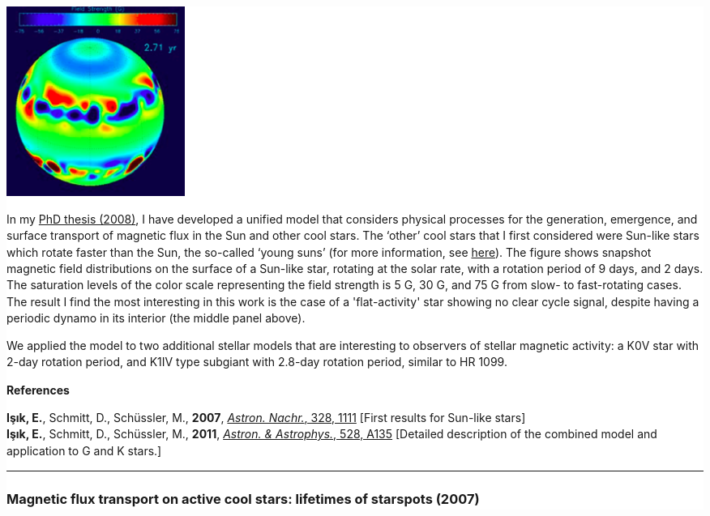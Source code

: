 <img src="/assets/images/Stellar/2d.png" alt="Prot=2d" width="220">

In my [PhD thesis (2008)](http://www.mps.mpg.de/3183383/Dissertation_2008_Isik__Emre1.pdf), I have developed a unified model that considers physical processes for the generation, emergence, and surface transport of magnetic flux in the Sun and other cool stars. The ‘other’ cool stars that I first considered were Sun-like stars which rotate faster than the Sun, the so-called ‘young suns’ (for more information, see [here](http://www2.mps.mpg.de/homes/ishik/OLD/dynsft/dynamo.html)). The figure shows snapshot magnetic field distributions on the surface of a Sun-like star, rotating at the solar rate, with a rotation period of 9 days, and 2 days. The saturation levels of the color scale representing the field strength is 5 G, 30 G, and 75 G from slow- to fast-rotating cases. The result I find the most interesting in this work is the case of a 'flat-activity' star showing no clear cycle signal, despite having a periodic dynamo in its interior (the middle panel above).

We applied the model to two additional stellar models that are interesting to observers of stellar magnetic activity: a K0V star with 2-day rotation period, and K1IV type subgiant with 2.8-day rotation period, similar to HR 1099.

**References**

**Işık, E.**, Schmitt, D., Schüssler, M., **2007**, [*Astron. Nachr.*, 328, 1111](http://adsabs.harvard.edu/abs/2007AN....328.1111I) 
[First results for Sun-like stars]<br>
**Işık, E.**, Schmitt, D., Schüssler, M., **2011**, [*Astron. & Astrophys.*, 528, A135](http://adsabs.harvard.edu/abs/2011A%26A...528A.135I)
[Detailed description of the combined model and application to G and K stars.]

---

### **Magnetic flux transport on active cool stars: lifetimes of starspots (2007)**

<div style="float: left; margin-right: 20px; margin-bottom: 10px; width: 250px;">